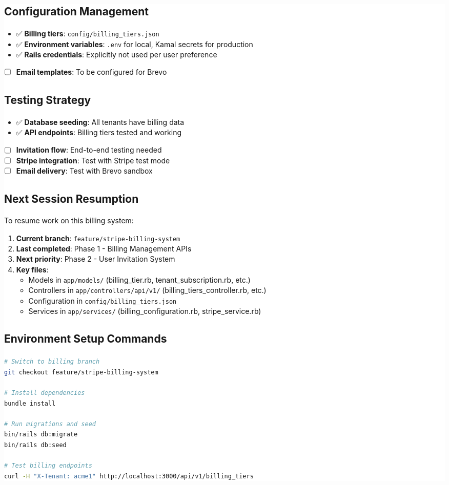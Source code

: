 ## Configuration Management
- ✅ **Billing tiers**: `config/billing_tiers.json`
- ✅ **Environment variables**: `.env` for local, Kamal secrets for production
- ✅ **Rails credentials**: Explicitly not used per user preference
- [ ] **Email templates**: To be configured for Brevo

## Testing Strategy
- ✅ **Database seeding**: All tenants have billing data
- ✅ **API endpoints**: Billing tiers tested and working
- [ ] **Invitation flow**: End-to-end testing needed
- [ ] **Stripe integration**: Test with Stripe test mode
- [ ] **Email delivery**: Test with Brevo sandbox

## Next Session Resumption
To resume work on this billing system:

1. **Current branch**: `feature/stripe-billing-system`
2. **Last completed**: Phase 1 - Billing Management APIs
3. **Next priority**: Phase 2 - User Invitation System
4. **Key files**: 
   - Models in `app/models/` (billing_tier.rb, tenant_subscription.rb, etc.)
   - Controllers in `app/controllers/api/v1/` (billing_tiers_controller.rb, etc.)
   - Configuration in `config/billing_tiers.json`
   - Services in `app/services/` (billing_configuration.rb, stripe_service.rb)

## Environment Setup Commands
```bash
# Switch to billing branch
git checkout feature/stripe-billing-system

# Install dependencies
bundle install

# Run migrations and seed
bin/rails db:migrate
bin/rails db:seed

# Test billing endpoints
curl -H "X-Tenant: acme1" http://localhost:3000/api/v1/billing_tiers
```
